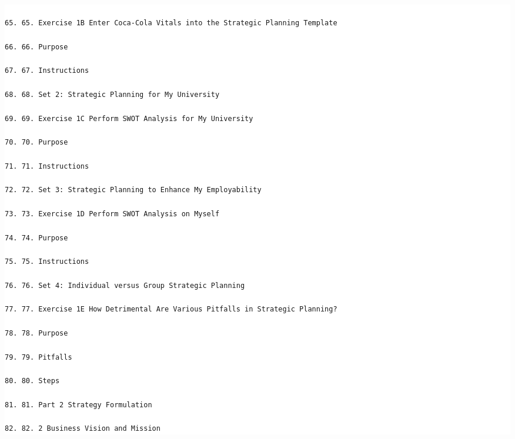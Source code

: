                                                                                                                                                                                                                                                             65. 65. Exercise 1B Enter Coca-Cola Vitals into the Strategic Planning Template
                                                                                                                                                                                                                                                                66. 66. Purpose
                                                                                                                                                                                                                                                                    67. 67. Instructions
                                                                                                                                                                                                                                                                        68. 68. Set 2: Strategic Planning for My University
                                                                                                                                                                                                                                                                            69. 69. Exercise 1C Perform SWOT Analysis for My University
                                                                                                                                                                                                                                                                                70. 70. Purpose
                                                                                                                                                                                                                                                                                    71. 71. Instructions
                                                                                                                                                                                                                                                                                        72. 72. Set 3: Strategic Planning to Enhance My Employability
                                                                                                                                                                                                                                                                                            73. 73. Exercise 1D Perform SWOT Analysis on Myself
                                                                                                                                                                                                                                                                                                74. 74. Purpose
                                                                                                                                                                                                                                                                                                    75. 75. Instructions
                                                                                                                                                                                                                                                                                                        76. 76. Set 4: Individual versus Group Strategic Planning
                                                                                                                                                                                                                                                                                                            77. 77. Exercise 1E How Detrimental Are Various Pitfalls in Strategic Planning?
                                                                                                                                                                                                                                                                                                                78. 78. Purpose
                                                                                                                                                                                                                                                                                                                    79. 79. Pitfalls
                                                                                                                                                                                                                                                                                                                        80. 80. Steps
                                                                                                                                                                                                                                                                                                                            81. 81. Part 2 Strategy Formulation
                                                                                                                                                                                                                                                                                                                                82. 82. 2 Business Vision and Mission